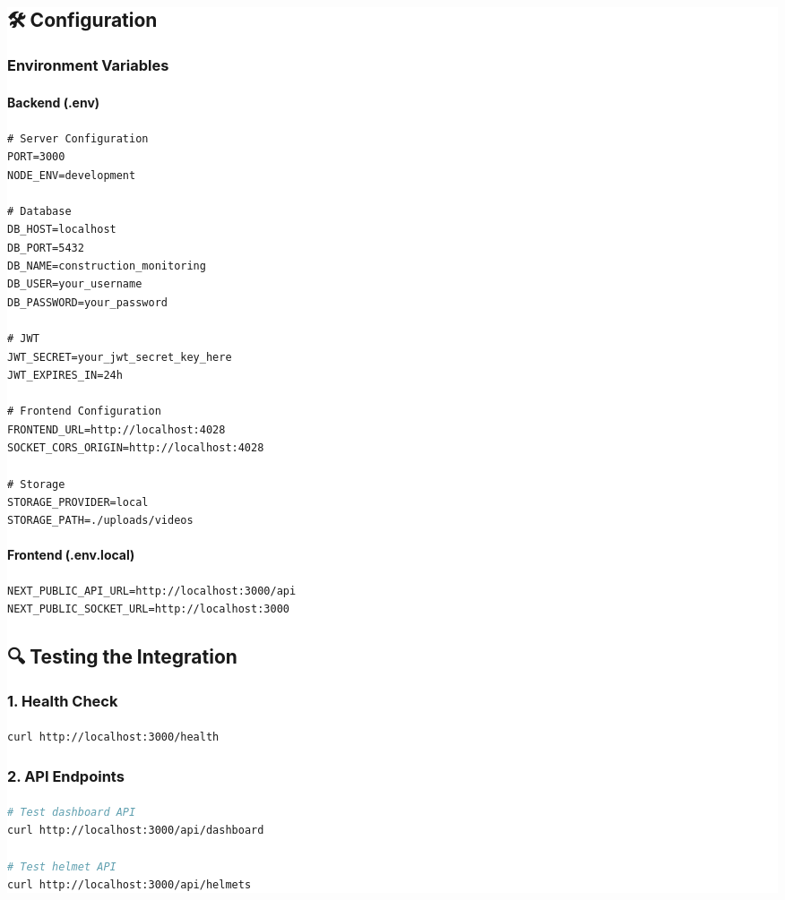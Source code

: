 ## 🛠️ Configuration

### Environment Variables

#### Backend (.env)
```env
# Server Configuration
PORT=3000
NODE_ENV=development

# Database
DB_HOST=localhost
DB_PORT=5432
DB_NAME=construction_monitoring
DB_USER=your_username
DB_PASSWORD=your_password

# JWT
JWT_SECRET=your_jwt_secret_key_here
JWT_EXPIRES_IN=24h

# Frontend Configuration
FRONTEND_URL=http://localhost:4028
SOCKET_CORS_ORIGIN=http://localhost:4028

# Storage
STORAGE_PROVIDER=local
STORAGE_PATH=./uploads/videos
```

#### Frontend (.env.local)
```env
NEXT_PUBLIC_API_URL=http://localhost:3000/api
NEXT_PUBLIC_SOCKET_URL=http://localhost:3000
```

## 🔍 Testing the Integration

### 1. Health Check
```bash
curl http://localhost:3000/health
```

### 2. API Endpoints
```bash
# Test dashboard API
curl http://localhost:3000/api/dashboard

# Test helmet API
curl http://localhost:3000/api/helmets
```
